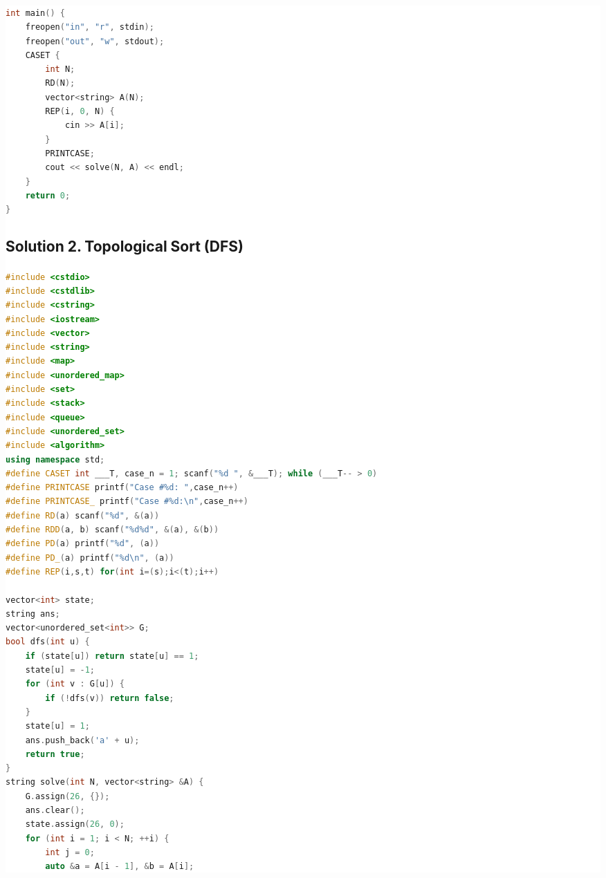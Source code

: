 ```cpp
int main() {
    freopen("in", "r", stdin);
    freopen("out", "w", stdout);
    CASET {
        int N;
        RD(N);
        vector<string> A(N);
        REP(i, 0, N) {
            cin >> A[i];
        }
        PRINTCASE;
        cout << solve(N, A) << endl;
    }
    return 0;
}
```

## Solution 2. Topological Sort (DFS)

```cpp
#include <cstdio>
#include <cstdlib>
#include <cstring>
#include <iostream>
#include <vector>
#include <string>
#include <map>
#include <unordered_map>
#include <set>
#include <stack>
#include <queue>
#include <unordered_set>
#include <algorithm>
using namespace std;
#define CASET int ___T, case_n = 1; scanf("%d ", &___T); while (___T-- > 0)
#define PRINTCASE printf("Case #%d: ",case_n++)
#define PRINTCASE_ printf("Case #%d:\n",case_n++)
#define RD(a) scanf("%d", &(a))
#define RDD(a, b) scanf("%d%d", &(a), &(b))
#define PD(a) printf("%d", (a))
#define PD_(a) printf("%d\n", (a))
#define REP(i,s,t) for(int i=(s);i<(t);i++)

vector<int> state;
string ans;
vector<unordered_set<int>> G;
bool dfs(int u) {
    if (state[u]) return state[u] == 1;
    state[u] = -1;
    for (int v : G[u]) {
        if (!dfs(v)) return false;
    }
    state[u] = 1;
    ans.push_back('a' + u);
    return true;
}
string solve(int N, vector<string> &A) {
    G.assign(26, {});
    ans.clear();
    state.assign(26, 0);
    for (int i = 1; i < N; ++i) {
        int j = 0;
        auto &a = A[i - 1], &b = A[i];
```